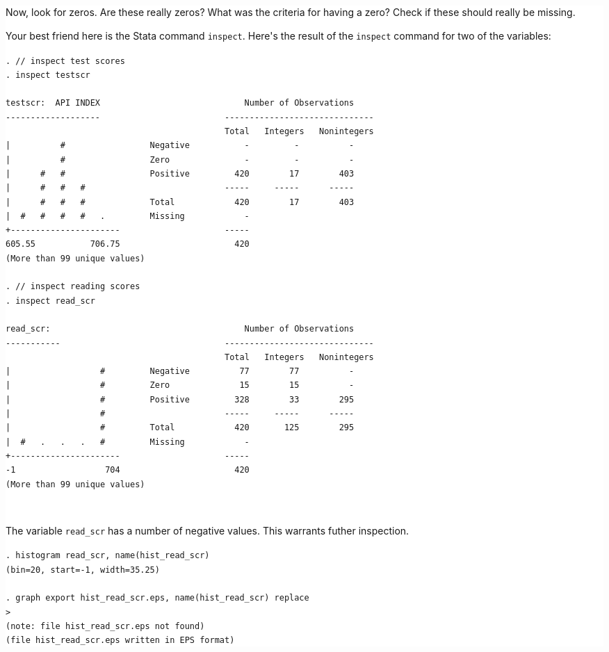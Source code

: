 Now, look for zeros. Are these really zeros? What was the criteria for having a zero? Check if these should really be missing.

Your best friend here is the Stata command `inspect`. Here's the result of the `inspect` command for two of the variables:

    . // inspect test scores
    . inspect testscr

    testscr:  API INDEX                             Number of Observations
    -------------------                         ------------------------------
                                                Total   Integers   Nonintegers
    |          #                 Negative           -         -          -
    |          #                 Zero               -         -          -
    |      #   #                 Positive         420        17        403
    |      #   #   #                            -----     -----      -----
    |      #   #   #             Total            420        17        403
    |  #   #   #   #   .         Missing            -
    +----------------------                     -----
    605.55           706.75                       420
    (More than 99 unique values)

    . // inspect reading scores
    . inspect read_scr

    read_scr:                                       Number of Observations
    -----------                                 ------------------------------
                                                Total   Integers   Nonintegers
    |                  #         Negative          77        77          -
    |                  #         Zero              15        15          -
    |                  #         Positive         328        33        295
    |                  #                        -----     -----      -----
    |                  #         Total            420       125        295
    |  #   .   .   .   #         Missing            -
    +----------------------                     -----
    -1                  704                       420
    (More than 99 unique values)

<br>

The variable `read_scr` has a number of negative values. This warrants futher inspection.

    . histogram read_scr, name(hist_read_scr)
    (bin=20, start=-1, width=35.25)

    . graph export hist_read_scr.eps, name(hist_read_scr) replace                             
    >                  
    (note: file hist_read_scr.eps not found)
    (file hist_read_scr.eps written in EPS format)

